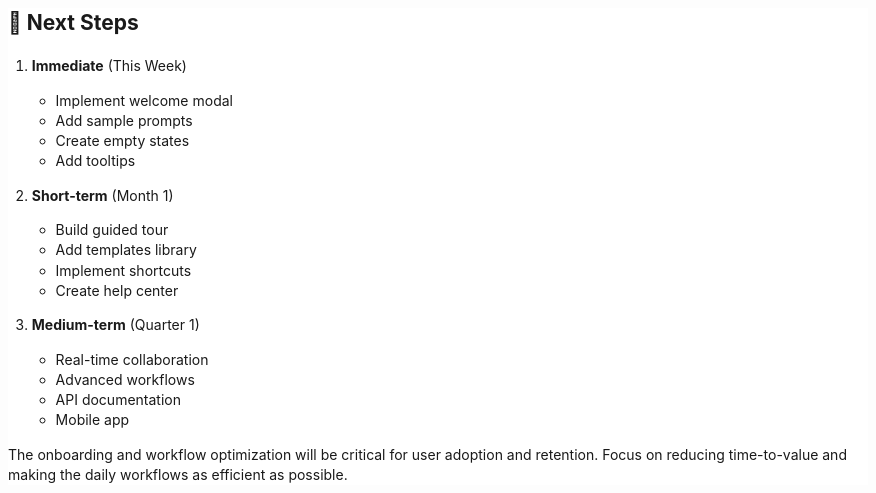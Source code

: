 
## 🎯 Next Steps

1. **Immediate** (This Week)
   - Implement welcome modal
   - Add sample prompts
   - Create empty states
   - Add tooltips

2. **Short-term** (Month 1)
   - Build guided tour
   - Add templates library
   - Implement shortcuts
   - Create help center

3. **Medium-term** (Quarter 1)
   - Real-time collaboration
   - Advanced workflows
   - API documentation
   - Mobile app

The onboarding and workflow optimization will be critical for user adoption and retention. Focus on reducing time-to-value and making the daily workflows as efficient as possible.